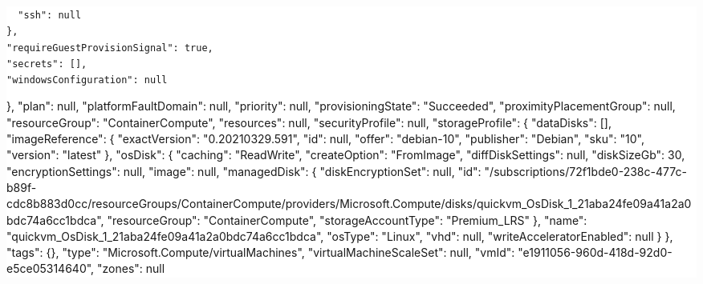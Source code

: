       "ssh": null
    },
    "requireGuestProvisionSignal": true,
    "secrets": [],
    "windowsConfiguration": null
  },
  "plan": null,
  "platformFaultDomain": null,
  "priority": null,
  "provisioningState": "Succeeded",
  "proximityPlacementGroup": null,
  "resourceGroup": "ContainerCompute",
  "resources": null,
  "securityProfile": null,
  "storageProfile": {
    "dataDisks": [],
    "imageReference": {
      "exactVersion": "0.20210329.591",
      "id": null,
      "offer": "debian-10",
      "publisher": "Debian",
      "sku": "10",
      "version": "latest"
    },
    "osDisk": {
      "caching": "ReadWrite",
      "createOption": "FromImage",
      "diffDiskSettings": null,
      "diskSizeGb": 30,
      "encryptionSettings": null,
      "image": null,
      "managedDisk": {
        "diskEncryptionSet": null,
        "id": "/subscriptions/72f1bde0-238c-477c-b89f-cdc8b883d0cc/resourceGroups/ContainerCompute/providers/Microsoft.Compute/disks/quickvm_OsDisk_1_21aba24fe09a41a2a0bdc74a6cc1bdca",
        "resourceGroup": "ContainerCompute",
        "storageAccountType": "Premium_LRS"
      },
      "name": "quickvm_OsDisk_1_21aba24fe09a41a2a0bdc74a6cc1bdca",
      "osType": "Linux",
      "vhd": null,
      "writeAcceleratorEnabled": null
    }
  },
  "tags": {},
  "type": "Microsoft.Compute/virtualMachines",
  "virtualMachineScaleSet": null,
  "vmId": "e1911056-960d-418d-92d0-e5ce05314640",
  "zones": null


